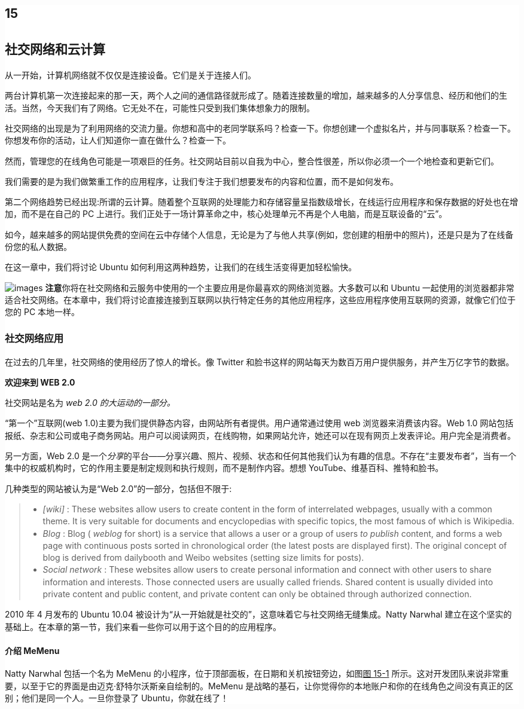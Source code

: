 ## 15

## 社交网络和云计算

从一开始，计算机网络就不仅仅是连接设备。它们是关于连接人们。

两台计算机第一次连接起来的那一天，两个人之间的通信路径就形成了。随着连接数量的增加，越来越多的人分享信息、经历和他们的生活。当然，今天我们有了网络。它无处不在，可能性只受到我们集体想象力的限制。

社交网络的出现是为了利用网络的交流力量。你想和高中的老同学联系吗？检查一下。你想创建一个虚拟名片，并与同事联系？检查一下。你想发布你的活动，让人们知道你一直在做什么？检查一下。

然而，管理您的在线角色可能是一项艰巨的任务。社交网站目前以自我为中心，整合性很差，所以你必须一个一个地检查和更新它们。

我们需要的是为我们做繁重工作的应用程序，让我们专注于我们想要发布的内容和位置，而不是如何发布。

第二个网络趋势已经出现:所谓的云计算。随着整个互联网的处理能力和存储容量呈指数级增长，在线运行应用程序和保存数据的好处也在增加，而不是在自己的 PC 上进行。我们正处于一场计算革命之中，核心处理单元不再是个人电脑，而是互联设备的“云”。

如今，越来越多的网站提供免费的空间在云中存储个人信息，无论是为了与他人共享(例如，您创建的相册中的照片)，还是只是为了在线备份您的私人数据。

在这一章中，我们将讨论 Ubuntu 如何利用这两种趋势，让我们的在线生活变得更加轻松愉快。

![images](images/square.jpg) **注意**你将在社交网络和云服务中使用的一个主要应用是你最喜欢的网络浏览器。大多数可以和 Ubuntu 一起使用的浏览器都非常适合社交网络。在本章中，我们将讨论直接连接到互联网以执行特定任务的其他应用程序，这些应用程序使用互联网的资源，就像它们位于您的 PC 本地一样。

### 社交网络应用

在过去的几年里，社交网络的使用经历了惊人的增长。像 Twitter 和脸书这样的网站每天为数百万用户提供服务，并产生万亿字节的数据。

**欢迎来到 WEB 2.0**

社交网站是名为 *web 2.0 的大运动的一部分。*

“第一个”互联网(web 1.0)主要为我们提供静态内容，由网站所有者提供。用户通常通过使用 web 浏览器来消费该内容。Web 1.0 网站包括报纸、杂志和公司或电子商务网站。用户可以阅读网页，在线购物，如果网站允许，她还可以在现有网页上发表评论。用户完全是消费者。

另一方面，Web 2.0 是一个*分享*的平台——分享兴趣、照片、视频、状态和任何其他我们认为有趣的信息。不存在“主要发布者”，当有一个集中的权威机构时，它的作用主要是制定规则和执行规则，而不是制作内容。想想 YouTube、维基百科、推特和脸书。

几种类型的网站被认为是“Web 2.0”的一部分，包括但不限于:

> *   *[wiki]* : These websites allow users to create content in the form of interrelated webpages, usually with a common theme. It is very suitable for documents and encyclopedias with specific topics, the most famous of which is Wikipedia.
> *   *Blog* : Blog ( *weblog* for short) is a service that allows a user or a group of users *to publish* content, and forms a web page with continuous posts sorted in chronological order (the latest posts are displayed first). The original concept of blog is derived from dailybooth and Weibo websites (setting size limits for posts).
> *   *Social network* : These websites allow users to create personal information and connect with other users to share information and interests. Those connected users are usually called friends. Shared content is usually divided into private content and public content, and private content can only be obtained through authorized connection.

2010 年 4 月发布的 Ubuntu 10.04 被设计为“从一开始就是社交的”，这意味着它与社交网络无缝集成。Natty Narwhal 建立在这个坚实的基础上。在本章的第一节，我们来看一些你可以用于这个目的的应用程序。

#### 介绍 MeMenu

Natty Narwhal 包括一个名为 MeMenu 的小程序，位于顶部面板，在日期和关机按钮旁边，如图[图 15-1](#fig_15_1) 所示。这对开发团队来说非常重要，以至于它的界面是由迈克·舒特尔沃斯亲自绘制的。MeMenu 是战略的基石，让你觉得你的本地账户和你的在线角色之间没有真正的区别；他们是同一个人。一旦你登录了 Ubuntu，你就在线了！

